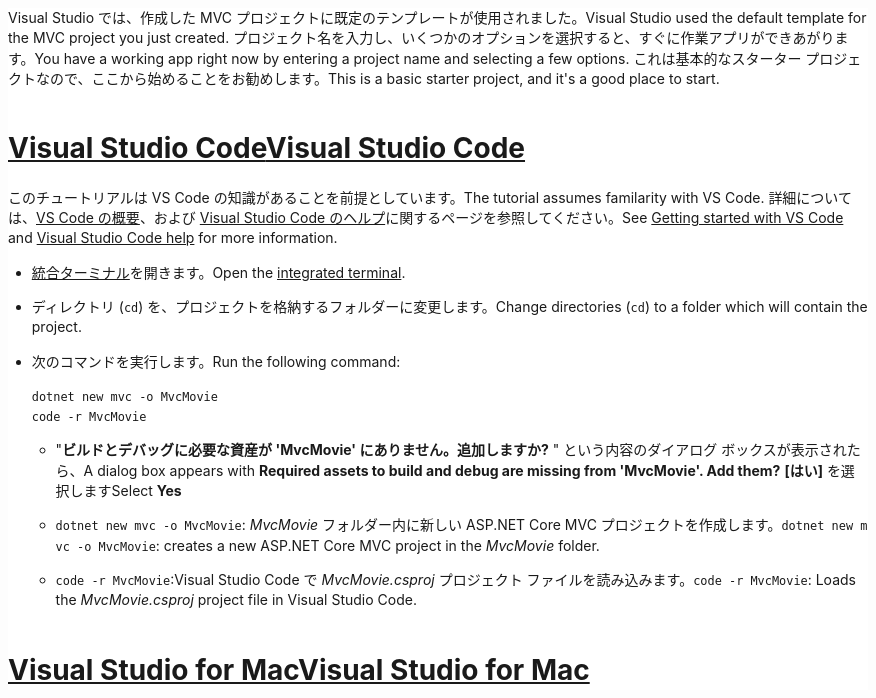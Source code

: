<span data-ttu-id="ae0d4-210">Visual Studio では、作成した MVC プロジェクトに既定のテンプレートが使用されました。</span><span class="sxs-lookup"><span data-stu-id="ae0d4-210">Visual Studio used the default template for the MVC project you just created.</span></span> <span data-ttu-id="ae0d4-211">プロジェクト名を入力し、いくつかのオプションを選択すると、すぐに作業アプリができあがります。</span><span class="sxs-lookup"><span data-stu-id="ae0d4-211">You have a working app right now by entering a project name and selecting a few options.</span></span> <span data-ttu-id="ae0d4-212">これは基本的なスターター プロジェクトなので、ここから始めることをお勧めします。</span><span class="sxs-lookup"><span data-stu-id="ae0d4-212">This is a basic starter project, and it's a good place to start.</span></span>

# <a name="visual-studio-code"></a>[<span data-ttu-id="ae0d4-213">Visual Studio Code</span><span class="sxs-lookup"><span data-stu-id="ae0d4-213">Visual Studio Code</span></span>](#tab/visual-studio-code)

<span data-ttu-id="ae0d4-214">このチュートリアルは VS Code の知識があることを前提としています。</span><span class="sxs-lookup"><span data-stu-id="ae0d4-214">The tutorial assumes familarity with VS Code.</span></span> <span data-ttu-id="ae0d4-215">詳細については、[VS Code の概要](https://code.visualstudio.com/docs)、および [Visual Studio Code のヘルプ](#visual-studio-code-help)に関するページを参照してください。</span><span class="sxs-lookup"><span data-stu-id="ae0d4-215">See [Getting started with VS Code](https://code.visualstudio.com/docs) and [Visual Studio Code help](#visual-studio-code-help) for more information.</span></span>

* <span data-ttu-id="ae0d4-216">[統合ターミナル](https://code.visualstudio.com/docs/editor/integrated-terminal)を開きます。</span><span class="sxs-lookup"><span data-stu-id="ae0d4-216">Open the [integrated terminal](https://code.visualstudio.com/docs/editor/integrated-terminal).</span></span>
* <span data-ttu-id="ae0d4-217">ディレクトリ (`cd`) を、プロジェクトを格納するフォルダーに変更します。</span><span class="sxs-lookup"><span data-stu-id="ae0d4-217">Change directories (`cd`) to a folder which will contain the project.</span></span>
* <span data-ttu-id="ae0d4-218">次のコマンドを実行します。</span><span class="sxs-lookup"><span data-stu-id="ae0d4-218">Run the following command:</span></span>

   ```dotnetcli
   dotnet new mvc -o MvcMovie
   code -r MvcMovie
   ```

  * <span data-ttu-id="ae0d4-219">"**ビルドとデバッグに必要な資産が 'MvcMovie' にありません。追加しますか?** " という内容のダイアログ ボックスが表示されたら、</span><span class="sxs-lookup"><span data-stu-id="ae0d4-219">A dialog box appears with **Required assets to build and debug are missing from 'MvcMovie'. Add them?**</span></span>  <span data-ttu-id="ae0d4-220">**[はい]** を選択します</span><span class="sxs-lookup"><span data-stu-id="ae0d4-220">Select **Yes**</span></span>

  * <span data-ttu-id="ae0d4-221">`dotnet new mvc -o MvcMovie`: *MvcMovie* フォルダー内に新しい ASP.NET Core MVC プロジェクトを作成します。</span><span class="sxs-lookup"><span data-stu-id="ae0d4-221">`dotnet new mvc -o MvcMovie`: creates a new ASP.NET Core MVC project in the *MvcMovie* folder.</span></span>
  * <span data-ttu-id="ae0d4-222">`code -r MvcMovie`:Visual Studio Code で *MvcMovie.csproj* プロジェクト ファイルを読み込みます。</span><span class="sxs-lookup"><span data-stu-id="ae0d4-222">`code -r MvcMovie`: Loads the *MvcMovie.csproj* project file in Visual Studio Code.</span></span>

# <a name="visual-studio-for-mac"></a>[<span data-ttu-id="ae0d4-223">Visual Studio for Mac</span><span class="sxs-lookup"><span data-stu-id="ae0d4-223">Visual Studio for Mac</span></span>](#tab/visual-studio-mac)
